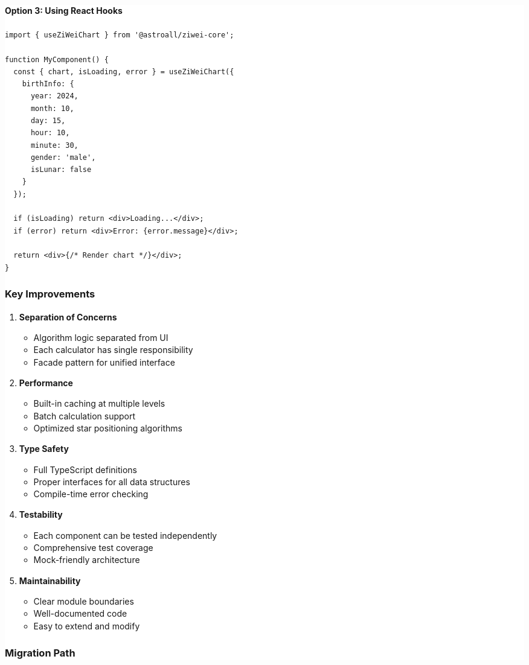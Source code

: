 #### Option 3: Using React Hooks
```tsx
import { useZiWeiChart } from '@astroall/ziwei-core';

function MyComponent() {
  const { chart, isLoading, error } = useZiWeiChart({
    birthInfo: {
      year: 2024,
      month: 10,
      day: 15,
      hour: 10,
      minute: 30,
      gender: 'male',
      isLunar: false
    }
  });

  if (isLoading) return <div>Loading...</div>;
  if (error) return <div>Error: {error.message}</div>;
  
  return <div>{/* Render chart */}</div>;
}
```

### Key Improvements

1. **Separation of Concerns**
   - Algorithm logic separated from UI
   - Each calculator has single responsibility
   - Facade pattern for unified interface

2. **Performance**
   - Built-in caching at multiple levels
   - Batch calculation support
   - Optimized star positioning algorithms

3. **Type Safety**
   - Full TypeScript definitions
   - Proper interfaces for all data structures
   - Compile-time error checking

4. **Testability**
   - Each component can be tested independently
   - Comprehensive test coverage
   - Mock-friendly architecture

5. **Maintainability**
   - Clear module boundaries
   - Well-documented code
   - Easy to extend and modify

### Migration Path
